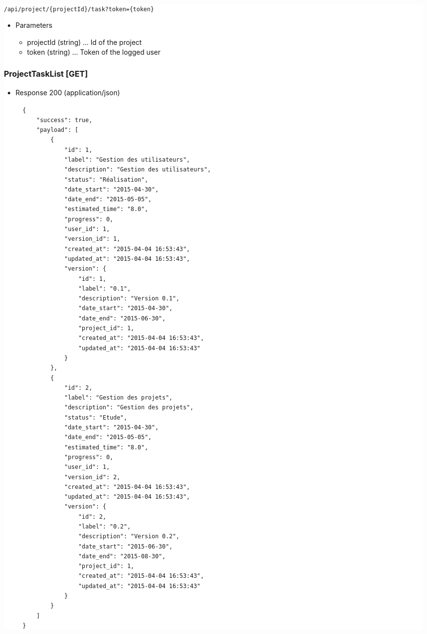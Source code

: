 `/api/project/{projectId}/task?token={token}`

+ Parameters
    
    + projectId (string) ... Id of the project
    + token (string) ... Token of the logged user

### ProjectTaskList [GET]

+ Response 200 (application/json)

        {
            "success": true,
            "payload": [
                {
                    "id": 1,
                    "label": "Gestion des utilisateurs",
                    "description": "Gestion des utilisateurs",
                    "status": "Réalisation",
                    "date_start": "2015-04-30",
                    "date_end": "2015-05-05",
                    "estimated_time": "8.0",
                    "progress": 0,
                    "user_id": 1,
                    "version_id": 1,
                    "created_at": "2015-04-04 16:53:43",
                    "updated_at": "2015-04-04 16:53:43",
                    "version": {
                        "id": 1,
                        "label": "0.1",
                        "description": "Version 0.1",
                        "date_start": "2015-04-30",
                        "date_end": "2015-06-30",
                        "project_id": 1,
                        "created_at": "2015-04-04 16:53:43",
                        "updated_at": "2015-04-04 16:53:43"
                    }
                },
                {
                    "id": 2,
                    "label": "Gestion des projets",
                    "description": "Gestion des projets",
                    "status": "Etude",
                    "date_start": "2015-04-30",
                    "date_end": "2015-05-05",
                    "estimated_time": "8.0",
                    "progress": 0,
                    "user_id": 1,
                    "version_id": 2,
                    "created_at": "2015-04-04 16:53:43",
                    "updated_at": "2015-04-04 16:53:43",
                    "version": {
                        "id": 2,
                        "label": "0.2",
                        "description": "Version 0.2",
                        "date_start": "2015-06-30",
                        "date_end": "2015-08-30",
                        "project_id": 1,
                        "created_at": "2015-04-04 16:53:43",
                        "updated_at": "2015-04-04 16:53:43"
                    }
                }
            ]
        }
        